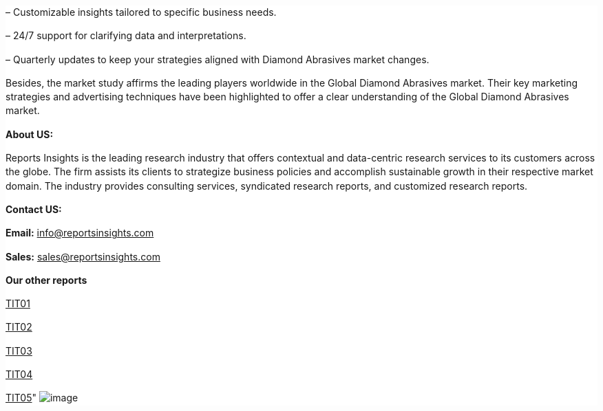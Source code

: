 – Customizable insights tailored to specific business needs.

– 24/7 support for clarifying data and interpretations.

– Quarterly updates to keep your strategies aligned with Diamond Abrasives market changes.

Besides, the market study affirms the leading players worldwide in the Global Diamond Abrasives market. Their key marketing strategies and advertising techniques have been highlighted to offer a clear understanding of the Global Diamond Abrasives market.

<strong><strong>About US</strong>:</strong>

Reports Insights is the leading research industry that offers contextual and data-centric research services to its customers across the globe. The firm assists its clients to strategize business policies and accomplish sustainable growth in their respective market domain. The industry provides consulting services, syndicated research reports, and customized research reports.

<strong>Contact US:</strong>

<p class=><b>Email:</b> <a href=mailto:info@reportsinsights.com>info@reportsinsights.com</a></p>
<p class=><b>Sales:</b> <a href=mailto:sales@reportsinsights.com>sales@reportsinsights.com</a></p>

<strong>Our other reports</strong>

<a href=LIN01>TIT01</a>

<a href=LIN02>TIT02</a>

<a href=LIN03>TIT03</a>

<a href=LIN04>TIT04</a>

<a href=LIN05>TIT05</a>"
![image](https://github.com/user-attachments/assets/76a5e6a2-70c9-4841-a579-95aaf3fc8c8b)
